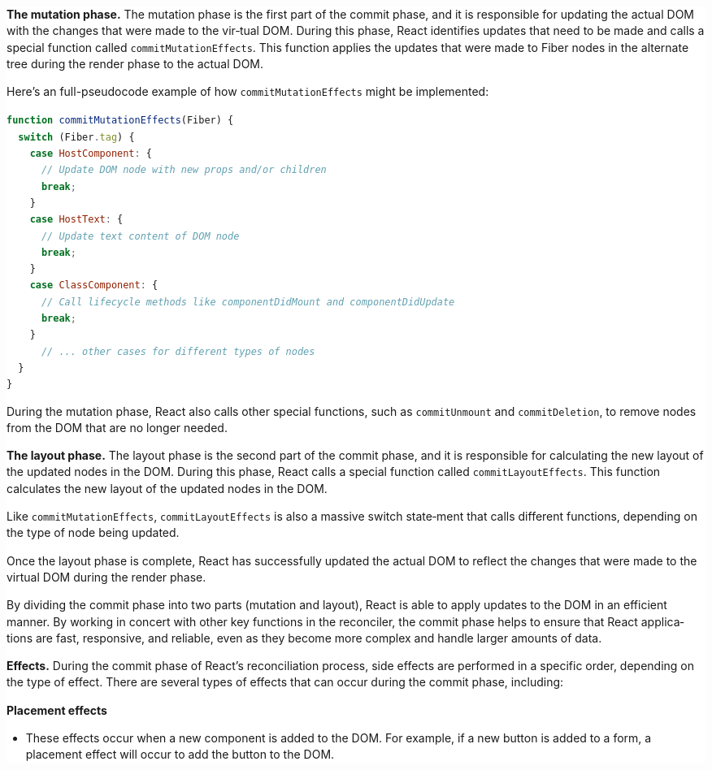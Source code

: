 **The mutation phase.** The mutation phase is the first part of the commit phase, and it is responsible for updating the actual DOM with the changes that were made to the vir‐tual DOM. During this phase, React identifies updates that need to be made and calls a special function called `commitMutationEffects`. This function applies the updates that were made to Fiber nodes in the alternate tree during the render phase to the actual DOM.

Here’s an full-pseudocode example of how `commitMutationEffects` might be implemented:

```js
function commitMutationEffects(Fiber) { 
  switch (Fiber.tag) {   
    case HostComponent: { 
      // Update DOM node with new props and/or children  
      break;    
    }   
    case HostText: {    
      // Update text content of DOM node   
      break;   
    }  
    case ClassComponent: {    
      // Call lifecycle methods like componentDidMount and componentDidUpdate 
      break;   
    }   
      // ... other cases for different types of nodes  
  }
}
```

During the mutation phase, React also calls other special functions, such as `commitUnmount` and `commitDeletion`, to remove nodes from the DOM that are no longer needed.

**The layout phase.** The layout phase is the second part of the commit phase, and it is responsible for calculating the new layout of the updated nodes in the DOM. During this phase, React calls a special function called `commitLayoutEffects`. This function calculates the new layout of the updated nodes in the DOM.

Like `commitMutationEffects`, `commitLayoutEffects` is also a massive switch state‐ment that calls different functions, depending on the type of node being updated.

Once the layout phase is complete, React has successfully updated the actual DOM to reflect the changes that were made to the virtual DOM during the render phase.

By dividing the commit phase into two parts (mutation and layout), React is able to apply updates to the DOM in an efficient manner. By working in concert with other key functions in the reconciler, the commit phase helps to ensure that React applica‐tions are fast, responsive, and reliable, even as they become more complex and handle larger amounts of data.

**Effects.** During the commit phase of React’s reconciliation process, side effects are performed in a specific order, depending on the type of effect. There are several types of effects that can occur during the commit phase, including:

**Placement effects**

- These effects occur when a new component is added to the DOM. For example, if a new button is added to a form, a placement effect will occur to add the button to the DOM.
